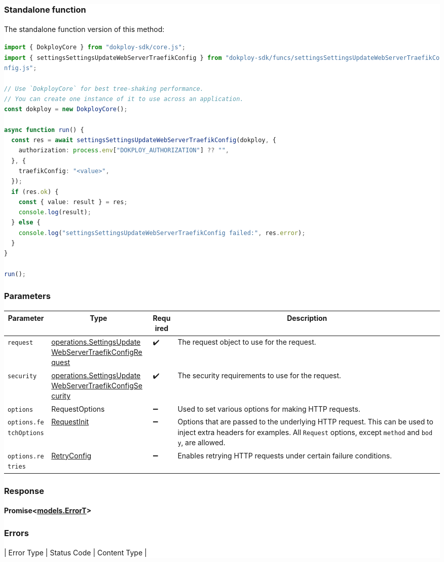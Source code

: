 ### Standalone function

The standalone function version of this method:

```typescript
import { DokployCore } from "dokploy-sdk/core.js";
import { settingsSettingsUpdateWebServerTraefikConfig } from "dokploy-sdk/funcs/settingsSettingsUpdateWebServerTraefikConfig.js";

// Use `DokployCore` for best tree-shaking performance.
// You can create one instance of it to use across an application.
const dokploy = new DokployCore();

async function run() {
  const res = await settingsSettingsUpdateWebServerTraefikConfig(dokploy, {
    authorization: process.env["DOKPLOY_AUTHORIZATION"] ?? "",
  }, {
    traefikConfig: "<value>",
  });
  if (res.ok) {
    const { value: result } = res;
    console.log(result);
  } else {
    console.log("settingsSettingsUpdateWebServerTraefikConfig failed:", res.error);
  }
}

run();
```

### Parameters

| Parameter                                                                                                                                                                      | Type                                                                                                                                                                           | Required                                                                                                                                                                       | Description                                                                                                                                                                    |
| ------------------------------------------------------------------------------------------------------------------------------------------------------------------------------ | ------------------------------------------------------------------------------------------------------------------------------------------------------------------------------ | ------------------------------------------------------------------------------------------------------------------------------------------------------------------------------ | ------------------------------------------------------------------------------------------------------------------------------------------------------------------------------ |
| `request`                                                                                                                                                                      | [operations.SettingsUpdateWebServerTraefikConfigRequest](../../models/operations/settingsupdatewebservertraefikconfigrequest.md)                                               | :heavy_check_mark:                                                                                                                                                             | The request object to use for the request.                                                                                                                                     |
| `security`                                                                                                                                                                     | [operations.SettingsUpdateWebServerTraefikConfigSecurity](../../models/operations/settingsupdatewebservertraefikconfigsecurity.md)                                             | :heavy_check_mark:                                                                                                                                                             | The security requirements to use for the request.                                                                                                                              |
| `options`                                                                                                                                                                      | RequestOptions                                                                                                                                                                 | :heavy_minus_sign:                                                                                                                                                             | Used to set various options for making HTTP requests.                                                                                                                          |
| `options.fetchOptions`                                                                                                                                                         | [RequestInit](https://developer.mozilla.org/en-US/docs/Web/API/Request/Request#options)                                                                                        | :heavy_minus_sign:                                                                                                                                                             | Options that are passed to the underlying HTTP request. This can be used to inject extra headers for examples. All `Request` options, except `method` and `body`, are allowed. |
| `options.retries`                                                                                                                                                              | [RetryConfig](../../lib/utils/retryconfig.md)                                                                                                                                  | :heavy_minus_sign:                                                                                                                                                             | Enables retrying HTTP requests under certain failure conditions.                                                                                                               |

### Response

**Promise\<[models.ErrorT](../../models/errort.md)\>**

### Errors

| Error Type                 | Status Code                | Content Type               |